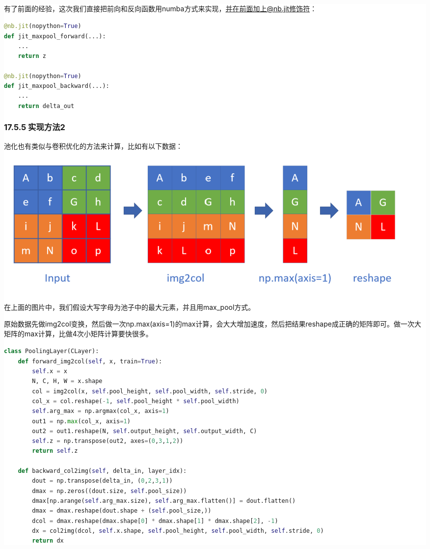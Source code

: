 有了前面的经验，这次我们直接把前向和反向函数用numba方式来实现，并在前面加上@nb.jit修饰符：
```Python
@nb.jit(nopython=True)
def jit_maxpool_forward(...):
    ...
    return z

@nb.jit(nopython=True)
def jit_maxpool_backward(...):
    ...
    return delta_out
```

### 17.5.5 实现方法2

池化也有类似与卷积优化的方法来计算，比如有以下数据：

<img src="../Images/17/img2col_pool.png" />

在上面的图片中，我们假设大写字母为池子中的最大元素，并且用max_pool方式。

原始数据先做img2col变换，然后做一次np.max(axis=1)的max计算，会大大增加速度，然后把结果reshape成正确的矩阵即可。做一次大矩阵的max计算，比做4次小矩阵计算要快很多。

```Python
class PoolingLayer(CLayer):
    def forward_img2col(self, x, train=True):
        self.x = x
        N, C, H, W = x.shape
        col = img2col(x, self.pool_height, self.pool_width, self.stride, 0)
        col_x = col.reshape(-1, self.pool_height * self.pool_width)
        self.arg_max = np.argmax(col_x, axis=1)
        out1 = np.max(col_x, axis=1)
        out2 = out1.reshape(N, self.output_height, self.output_width, C)
        self.z = np.transpose(out2, axes=(0,3,1,2))
        return self.z

    def backward_col2img(self, delta_in, layer_idx):
        dout = np.transpose(delta_in, (0,2,3,1))
        dmax = np.zeros((dout.size, self.pool_size))
        dmax[np.arange(self.arg_max.size), self.arg_max.flatten()] = dout.flatten()
        dmax = dmax.reshape(dout.shape + (self.pool_size,))
        dcol = dmax.reshape(dmax.shape[0] * dmax.shape[1] * dmax.shape[2], -1)
        dx = col2img(dcol, self.x.shape, self.pool_height, self.pool_width, self.stride, 0)
        return dx
```
